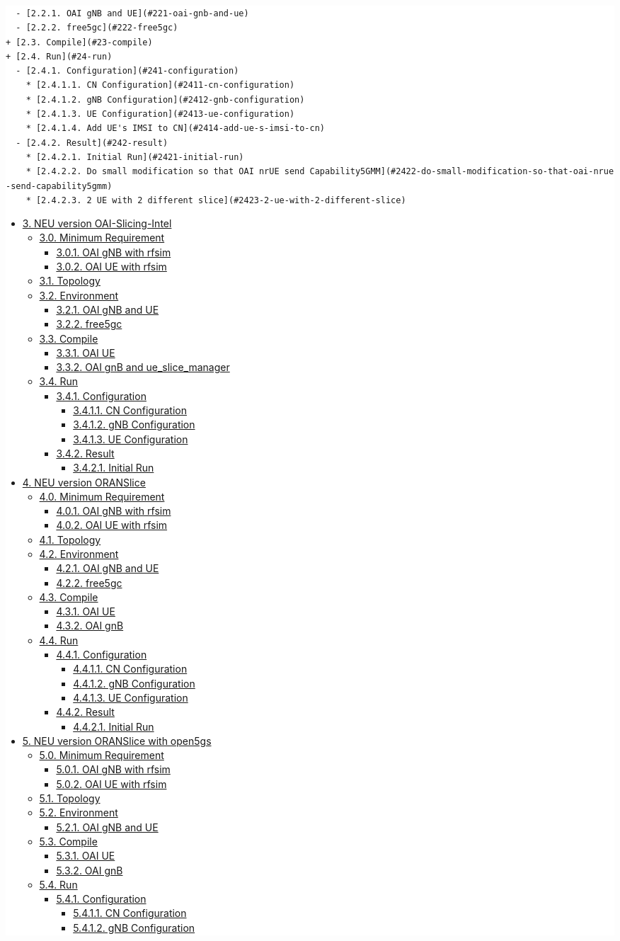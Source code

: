       - [2.2.1. OAI gNB and UE](#221-oai-gnb-and-ue)
      - [2.2.2. free5gc](#222-free5gc)
    + [2.3. Compile](#23-compile)
    + [2.4. Run](#24-run)
      - [2.4.1. Configuration](#241-configuration)
        * [2.4.1.1. CN Configuration](#2411-cn-configuration)
        * [2.4.1.2. gNB Configuration](#2412-gnb-configuration)
        * [2.4.1.3. UE Configuration](#2413-ue-configuration)
        * [2.4.1.4. Add UE's IMSI to CN](#2414-add-ue-s-imsi-to-cn)
      - [2.4.2. Result](#242-result)
        * [2.4.2.1. Initial Run](#2421-initial-run)
        * [2.4.2.2. Do small modification so that OAI nrUE send Capability5GMM](#2422-do-small-modification-so-that-oai-nrue-send-capability5gmm)
        * [2.4.2.3. 2 UE with 2 different slice](#2423-2-ue-with-2-different-slice)
  * [3. NEU version OAI-Slicing-Intel](#3-neu-version-oai-slicing-intel)
    + [3.0. Minimum Requirement](#30-minimum-requirement)
      - [3.0.1. OAI gNB with rfsim](#301-oai-gnb-with-rfsim)
      - [3.0.2. OAI UE with rfsim](#302-oai-ue-with-rfsim)
    + [3.1. Topology](#31-topology)
    + [3.2. Environment](#32-environment)
      - [3.2.1. OAI gNB and UE](#321-oai-gnb-and-ue)
      - [3.2.2. free5gc](#322-free5gc)
    + [3.3. Compile](#33-compile)
      - [3.3.1. OAI UE](#331-oai-ue)
      - [3.3.2. OAI gnB and ue_slice_manager](#332-oai-gnb-and-ue-slice-manager)
    + [3.4. Run](#34-run)
      - [3.4.1. Configuration](#341-configuration)
        * [3.4.1.1. CN Configuration](#3411-cn-configuration)
        * [3.4.1.2. gNB Configuration](#3412-gnb-configuration)
        * [3.4.1.3. UE Configuration](#3413-ue-configuration)
      - [3.4.2. Result](#342-result)
        * [3.4.2.1. Initial Run](#3421-initial-run)
  * [4. NEU version ORANSlice](#4-neu-version-oranslice)
    + [4.0. Minimum Requirement](#40-minimum-requirement)
      - [4.0.1. OAI gNB with rfsim](#401-oai-gnb-with-rfsim)
      - [4.0.2. OAI UE with rfsim](#402-oai-ue-with-rfsim)
    + [4.1. Topology](#41-topology)
    + [4.2. Environment](#42-environment)
      - [4.2.1. OAI gNB and UE](#421-oai-gnb-and-ue)
      - [4.2.2. free5gc](#422-free5gc)
    + [4.3. Compile](#43-compile)
      - [4.3.1. OAI UE](#431-oai-ue)
      - [4.3.2. OAI gnB](#432-oai-gnb)
    + [4.4. Run](#44-run)
      - [4.4.1. Configuration](#441-configuration)
        * [4.4.1.1. CN Configuration](#4411-cn-configuration)
        * [4.4.1.2. gNB Configuration](#4412-gnb-configuration)
        * [4.4.1.3. UE Configuration](#4413-ue-configuration)
      - [4.4.2. Result](#442-result)
        * [4.4.2.1. Initial Run](#4421-initial-run)
  * [5. NEU version ORANSlice with open5gs](#5-neu-version-oranslice-with-open5gs)
    + [5.0. Minimum Requirement](#50-minimum-requirement)
      - [5.0.1. OAI gNB with rfsim](#501-oai-gnb-with-rfsim)
      - [5.0.2. OAI UE with rfsim](#502-oai-ue-with-rfsim)
    + [5.1. Topology](#51-topology)
    + [5.2. Environment](#52-environment)
      - [5.2.1. OAI gNB and UE](#521-oai-gnb-and-ue)
    + [5.3. Compile](#53-compile)
      - [5.3.1. OAI UE](#531-oai-ue)
      - [5.3.2. OAI gnB](#532-oai-gnb)
    + [5.4. Run](#54-run)
      - [5.4.1. Configuration](#541-configuration)
        * [5.4.1.1. CN Configuration](#5411-cn-configuration)
        * [5.4.1.2. gNB Configuration](#5412-gnb-configuration)